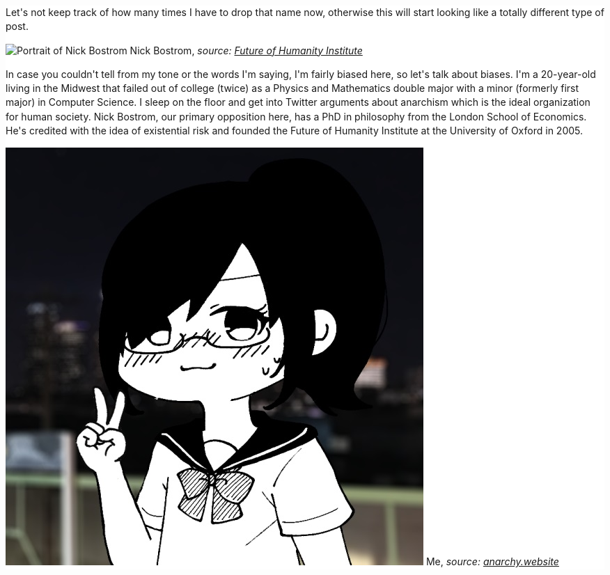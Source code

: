 Let's not keep track of how many times I have to drop that name now, otherwise
this will start looking like a totally different type of post.

<div class="pullquote pullquote_image pullquote_left">
    <img src="https://www.fhi.ox.ac.uk/wp-content/uploads/DSC_0074.jpg"
        alt="Portrait of Nick Bostrom">
    Nick Bostrom,
    <i>source: <a href="https://www.fhi.ox.ac.uk/press/images/">Future of
        Humanity Institute</a></i>
</div>

In case you couldn't tell from my tone or the words I'm saying, I'm fairly
biased here, so let's talk about biases. I'm a 20-year-old living in the Midwest
that failed out of college (twice) as a Physics and Mathematics double major
with a minor (formerly first major) in Computer Science. I sleep on the floor
and get into Twitter arguments about anarchism which is the ideal organization
for human society. Nick Bostrom, our primary opposition here, has a PhD in
philosophy from the London School of Economics. He's credited with the idea of
existential risk and founded the Future of Humanity Institute at the University
of Oxford in 2005.

<div class="pullquote pullquote_image">
    <img src="/assets/img/me.jpg" alt="Portrait of Me">
    Me,
    <i>source: <a href="/">anarchy.website</a></i>
</div>
